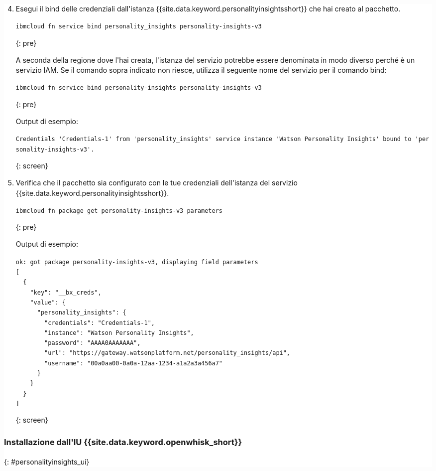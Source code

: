4. Esegui il bind delle credenziali dall'istanza {{site.data.keyword.personalityinsightsshort}} che hai creato al pacchetto.
    ```
    ibmcloud fn service bind personality_insights personality-insights-v3
    ```
    {: pre}

    A seconda della regione dove l'hai creata, l'istanza del servizio potrebbe essere denominata in modo diverso perché è un servizio IAM. Se il comando sopra indicato non riesce, utilizza il seguente nome del servizio per il comando bind:
    ```
    ibmcloud fn service bind personality-insights personality-insights-v3
    ```
    {: pre}

    Output di esempio:
    ```
    Credentials 'Credentials-1' from 'personality_insights' service instance 'Watson Personality Insights' bound to 'personality-insights-v3'.
    ```
    {: screen}

5. Verifica che il pacchetto sia configurato con le tue credenziali dell'istanza del servizio {{site.data.keyword.personalityinsightsshort}}.
    ```
    ibmcloud fn package get personality-insights-v3 parameters
    ```
    {: pre}

    Output di esempio:
    ```
    ok: got package personality-insights-v3, displaying field parameters
    [
      {
        "key": "__bx_creds",
        "value": {
          "personality_insights": {
            "credentials": "Credentials-1",
            "instance": "Watson Personality Insights",
            "password": "AAAA0AAAAAAA",
            "url": "https://gateway.watsonplatform.net/personality_insights/api",
            "username": "00a0aa00-0a0a-12aa-1234-a1a2a3a456a7"
          }
        }
      }
    ]
    ```
    {: screen}

### Installazione dall'IU {{site.data.keyword.openwhisk_short}}
{: #personalityinsights_ui}
